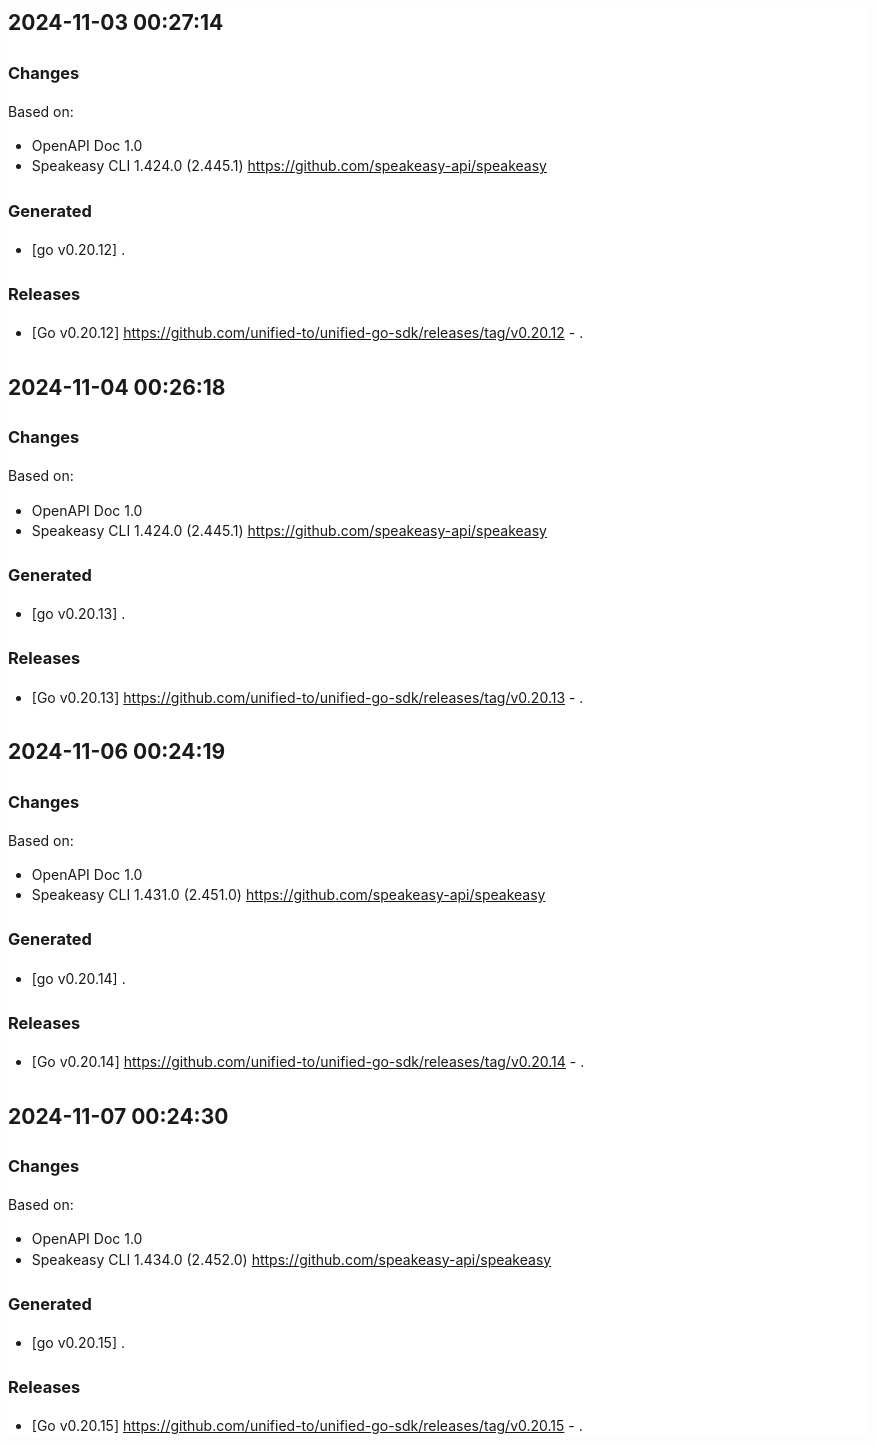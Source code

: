 ## 2024-11-03 00:27:14
### Changes
Based on:
- OpenAPI Doc 1.0 
- Speakeasy CLI 1.424.0 (2.445.1) https://github.com/speakeasy-api/speakeasy
### Generated
- [go v0.20.12] .
### Releases
- [Go v0.20.12] https://github.com/unified-to/unified-go-sdk/releases/tag/v0.20.12 - .

## 2024-11-04 00:26:18
### Changes
Based on:
- OpenAPI Doc 1.0 
- Speakeasy CLI 1.424.0 (2.445.1) https://github.com/speakeasy-api/speakeasy
### Generated
- [go v0.20.13] .
### Releases
- [Go v0.20.13] https://github.com/unified-to/unified-go-sdk/releases/tag/v0.20.13 - .

## 2024-11-06 00:24:19
### Changes
Based on:
- OpenAPI Doc 1.0 
- Speakeasy CLI 1.431.0 (2.451.0) https://github.com/speakeasy-api/speakeasy
### Generated
- [go v0.20.14] .
### Releases
- [Go v0.20.14] https://github.com/unified-to/unified-go-sdk/releases/tag/v0.20.14 - .

## 2024-11-07 00:24:30
### Changes
Based on:
- OpenAPI Doc 1.0 
- Speakeasy CLI 1.434.0 (2.452.0) https://github.com/speakeasy-api/speakeasy
### Generated
- [go v0.20.15] .
### Releases
- [Go v0.20.15] https://github.com/unified-to/unified-go-sdk/releases/tag/v0.20.15 - .
